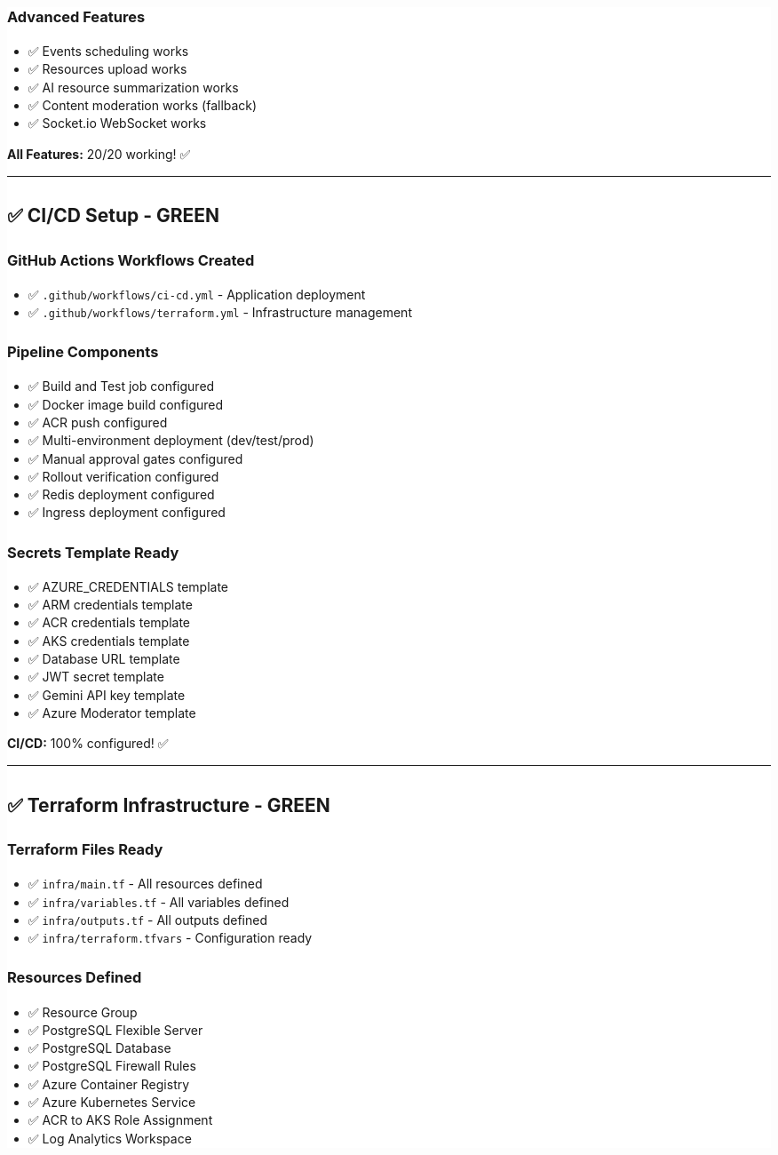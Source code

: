 ### Advanced Features
- ✅ Events scheduling works
- ✅ Resources upload works
- ✅ AI resource summarization works
- ✅ Content moderation works (fallback)
- ✅ Socket.io WebSocket works

**All Features:** 20/20 working! ✅

---

## ✅ CI/CD Setup - GREEN

### GitHub Actions Workflows Created
- ✅ `.github/workflows/ci-cd.yml` - Application deployment
- ✅ `.github/workflows/terraform.yml` - Infrastructure management

### Pipeline Components
- ✅ Build and Test job configured
- ✅ Docker image build configured
- ✅ ACR push configured
- ✅ Multi-environment deployment (dev/test/prod)
- ✅ Manual approval gates configured
- ✅ Rollout verification configured
- ✅ Redis deployment configured
- ✅ Ingress deployment configured

### Secrets Template Ready
- ✅ AZURE_CREDENTIALS template
- ✅ ARM credentials template
- ✅ ACR credentials template
- ✅ AKS credentials template
- ✅ Database URL template
- ✅ JWT secret template
- ✅ Gemini API key template
- ✅ Azure Moderator template

**CI/CD:** 100% configured! ✅

---

## ✅ Terraform Infrastructure - GREEN

### Terraform Files Ready
- ✅ `infra/main.tf` - All resources defined
- ✅ `infra/variables.tf` - All variables defined
- ✅ `infra/outputs.tf` - All outputs defined
- ✅ `infra/terraform.tfvars` - Configuration ready

### Resources Defined
- ✅ Resource Group
- ✅ PostgreSQL Flexible Server
- ✅ PostgreSQL Database
- ✅ PostgreSQL Firewall Rules
- ✅ Azure Container Registry
- ✅ Azure Kubernetes Service
- ✅ ACR to AKS Role Assignment
- ✅ Log Analytics Workspace
